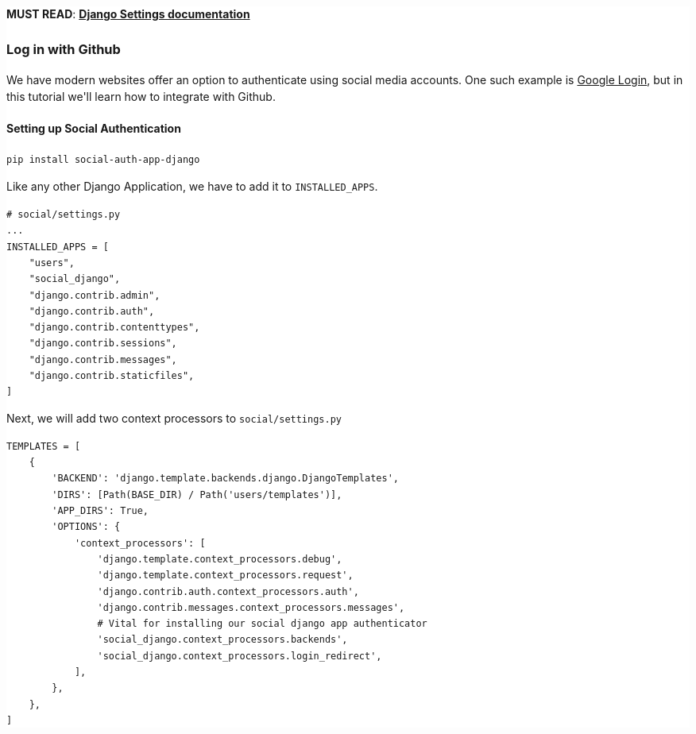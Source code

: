 **MUST READ**: **[Django Settings documentation](https://docs.djangoproject.com/en/3.2/topics/settings/)**

### Log in with Github

We have modern websites offer an option to authenticate using social media accounts. One such example is [Google Login](https://realpython.com/flask-google-login/), but in this tutorial we'll learn how to integrate with Github.

#### Setting up Social Authentication

```[python]
pip install social-auth-app-django
```

Like any other Django Application, we have to add it to `INSTALLED_APPS`.

```[python]
# social/settings.py
...
INSTALLED_APPS = [
    "users",
    "social_django",
    "django.contrib.admin",
    "django.contrib.auth",
    "django.contrib.contenttypes",
    "django.contrib.sessions",
    "django.contrib.messages",
    "django.contrib.staticfiles",
]
```

Next, we will add two context processors to `social/settings.py`

```[python]
TEMPLATES = [
    {
        'BACKEND': 'django.template.backends.django.DjangoTemplates',
        'DIRS': [Path(BASE_DIR) / Path('users/templates')],
        'APP_DIRS': True,
        'OPTIONS': {
            'context_processors': [
                'django.template.context_processors.debug',
                'django.template.context_processors.request',
                'django.contrib.auth.context_processors.auth',
                'django.contrib.messages.context_processors.messages',
                # Vital for installing our social django app authenticator
                'social_django.context_processors.backends',
                'social_django.context_processors.login_redirect',
            ],
        },
    },
]
```

